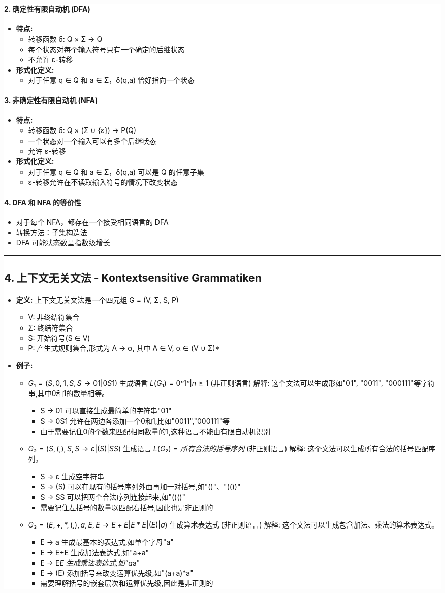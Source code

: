 #### 2. 确定性有限自动机 (DFA)
- **特点:**
  - 转移函数 δ: Q × Σ → Q
  - 每个状态对每个输入符号只有一个确定的后继状态
  - 不允许 ε-转移
- **形式化定义:**
  - 对于任意 q ∈ Q 和 a ∈ Σ，δ(q,a) 恰好指向一个状态

#### 3. 非确定性有限自动机 (NFA)
- **特点:**
  - 转移函数 δ: Q × (Σ ∪ {ε}) → P(Q)
  - 一个状态对一个输入可以有多个后继状态
  - 允许 ε-转移
- **形式化定义:**
  - 对于任意 q ∈ Q 和 a ∈ Σ，δ(q,a) 可以是 Q 的任意子集
  - ε-转移允许在不读取输入符号的情况下改变状态

#### 4. DFA 和 NFA 的等价性
- 对于每个 NFA，都存在一个接受相同语言的 DFA
- 转换方法：子集构造法
- DFA 可能状态数呈指数级增长


---

## 4. 上下文无关文法 - Kontextsensitive Grammatiken

- **定义:** 上下文无关文法是一个四元组 G = (V, Σ, S, P)
  - V: 非终结符集合
  - Σ: 终结符集合 
  - S: 开始符号(S ∈ V)
  - P: 产生式规则集合,形式为 A → α, 其中 A ∈ V, α ∈ (V ∪ Σ)*
  
- **例子:**
  - $G₁ = ({S}, {0,1}, S, {S → 01 | 0S1})$
    生成语言 $L(G₁) = {0ⁿ1ⁿ | n ≥ 1}$ (非正则语言)
    解释: 这个文法可以生成形如"01", "0011", "000111"等字符串,其中0和1的数量相等。
    - S → 01 可以直接生成最简单的字符串"01" 
    - S → 0S1 允许在两边各添加一个0和1,比如"0011","000111"等
    - 由于需要记住0的个数来匹配相同数量的1,这种语言不能由有限自动机识别

  - $G₂ = ({S}, {(,)}, S, {S → ε | (S) | SS})$
    生成语言 $L(G₂) = {所有合法的括号序列}$ (非正则语言)
    解释: 这个文法可以生成所有合法的括号匹配序列。
    - S → ε 生成空字符串
    - S → (S) 可以在现有的括号序列外面再加一对括号,如"()"、"(())"
    - S → SS 可以把两个合法序列连接起来,如"()()"
    - 需要记住左括号的数量以匹配右括号,因此也是非正则的

  - $G₃ = ({E}, {+,*,(,),a}, E, {E → E+E | E*E | (E) | a})$
    生成算术表达式 (非正则语言)
    解释: 这个文法可以生成包含加法、乘法的算术表达式。
    - E → a 生成最基本的表达式,如单个字母"a"
    - E → E+E 生成加法表达式,如"a+a"
    - E → E*E 生成乘法表达式,如"a*a"
    - E → (E) 添加括号来改变运算优先级,如"(a+a)*a"
    - 需要理解括号的嵌套层次和运算优先级,因此是非正则的
